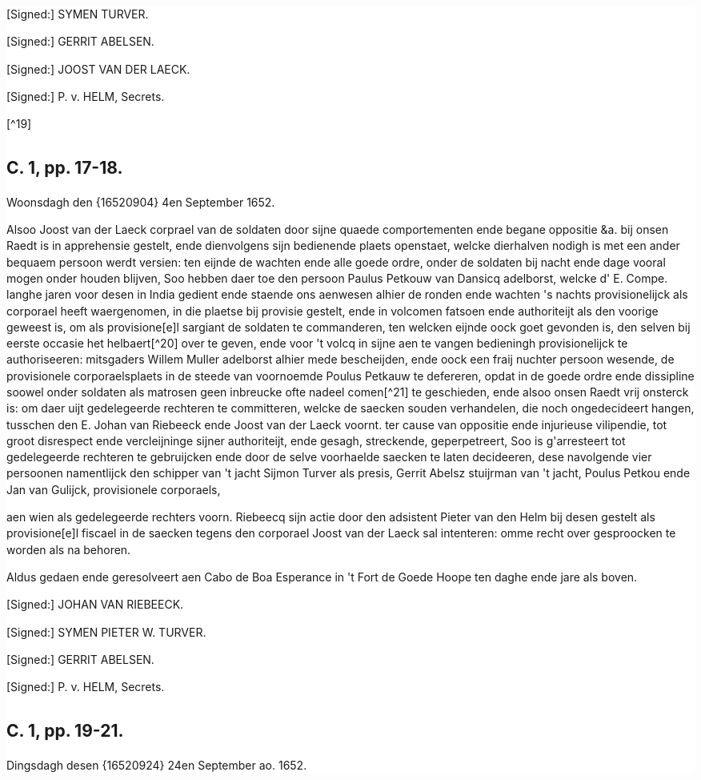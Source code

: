 [Signed:] SYMEN TURVER.

[Signed:] GERRIT ABELSEN.

[Signed:] JOOST VAN DER LAECK.

[Signed:] P. v. HELM, Secrets.

[^19] 

## C. 1, pp. 17-18.

Woonsdagh den {16520904} 4en September 1652.

Alsoo Joost van der Laeck corprael van de soldaten door sijne quaede comportementen ende begane oppositie &a. bij onsen Raedt is in apprehensie gestelt, ende dienvolgens sijn bedienende plaets openstaet, welcke dierhalven nodigh is met een ander bequaem persoon werdt versien: ten eijnde de wachten ende alle goede ordre, onder de soldaten bij nacht ende dage vooral mogen onder houden blijven, Soo hebben daer toe den persoon Paulus Petkouw van Dansicq adelborst, welcke d' E. Compe. langhe jaren voor desen in India gedient ende staende ons aenwesen alhier de ronden ende wachten 's nachts provisionelijck als corporael heeft waergenomen, in die plaetse bij provisie gestelt, ende in volcomen fatsoen ende authoriteijt als den voorige geweest is, om als provisione[e]l sargiant de soldaten te commanderen, ten welcken eijnde oock goet gevonden is, den selven bij eerste occasie het helbaert[^20] over te geven, ende voor 't volcq in sijne aen te vangen bedieningh provisionelijck te authoriseeren: mitsgaders Willem Muller adelborst alhier mede bescheijden, ende oock een fraij nuchter persoon wesende, de provisionele corporaelsplaets in de steede van voornoemde Poulus Petkauw te defereren, opdat in de goede ordre ende dissipline soowel onder soldaten als matrosen geen inbreucke ofte nadeel comen[^21] te geschieden, ende alsoo onsen Raedt vrij onsterck is: om daer uijt gedelegeerde rechteren te committeren, welcke de saecken souden verhandelen, die noch ongedecideert hangen, tusschen den E. Johan van Riebeeck ende Joost van der Laeck voornt. ter cause van oppositie ende injurieuse vilipendie, tot groot disrespect ende vercleijninge sijner authoriteijt, ende gesagh, streckende, geperpetreert, Soo is g'arresteert tot gedelegeerde rechteren te gebruijcken ende door de selve voorhaelde saecken te laten decideeren, dese navolgende vier persoonen namentlijck den schipper van 't jacht Sijmon Turver als presis, Gerrit Abelsz stuijrman van 't jacht, Poulus Petkou ende Jan van Gulijck, provisionele corporaels,

aen wien als gedelegeerde rechters voorn. Riebeecq sijn actie door den adsistent Pieter van den Helm bij desen gestelt als provisione[e]l fiscael in de saecken tegens den corporael Joost van der Laeck sal intenteren: omme recht over gesproocken te worden als na behoren.

Aldus gedaen ende geresolveert aen Cabo de Boa Esperance in 't Fort de Goede Hoope ten daghe ende jare als boven.

[Signed:] JOHAN VAN RIEBEECK.

[Signed:] SYMEN PIETER W. TURVER.

[Signed:] GERRIT ABELSEN.

[Signed:] P. v. HELM, Secrets.

## C. 1, pp. 19-21.

Dingsdagh desen {16520924} 24en September ao. 1652.
